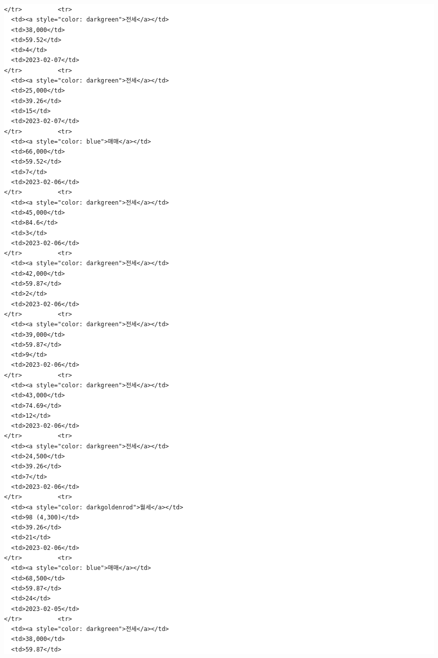     </tr>          <tr>
      <td><a style="color: darkgreen">전세</a></td>
      <td>38,000</td>
      <td>59.52</td>
      <td>4</td>
      <td>2023-02-07</td>
    </tr>          <tr>
      <td><a style="color: darkgreen">전세</a></td>
      <td>25,000</td>
      <td>39.26</td>
      <td>15</td>
      <td>2023-02-07</td>
    </tr>          <tr>
      <td><a style="color: blue">매매</a></td>
      <td>66,000</td>
      <td>59.52</td>
      <td>7</td>
      <td>2023-02-06</td>
    </tr>          <tr>
      <td><a style="color: darkgreen">전세</a></td>
      <td>45,000</td>
      <td>84.6</td>
      <td>3</td>
      <td>2023-02-06</td>
    </tr>          <tr>
      <td><a style="color: darkgreen">전세</a></td>
      <td>42,000</td>
      <td>59.87</td>
      <td>2</td>
      <td>2023-02-06</td>
    </tr>          <tr>
      <td><a style="color: darkgreen">전세</a></td>
      <td>39,000</td>
      <td>59.87</td>
      <td>9</td>
      <td>2023-02-06</td>
    </tr>          <tr>
      <td><a style="color: darkgreen">전세</a></td>
      <td>43,000</td>
      <td>74.69</td>
      <td>12</td>
      <td>2023-02-06</td>
    </tr>          <tr>
      <td><a style="color: darkgreen">전세</a></td>
      <td>24,500</td>
      <td>39.26</td>
      <td>7</td>
      <td>2023-02-06</td>
    </tr>          <tr>
      <td><a style="color: darkgoldenrod">월세</a></td>
      <td>98 (4,300)</td>
      <td>39.26</td>
      <td>21</td>
      <td>2023-02-06</td>
    </tr>          <tr>
      <td><a style="color: blue">매매</a></td>
      <td>68,500</td>
      <td>59.87</td>
      <td>24</td>
      <td>2023-02-05</td>
    </tr>          <tr>
      <td><a style="color: darkgreen">전세</a></td>
      <td>38,000</td>
      <td>59.87</td>